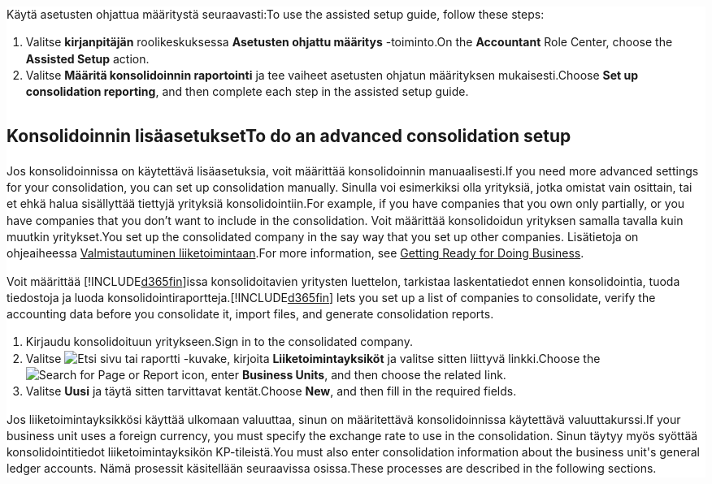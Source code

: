 <span data-ttu-id="76ba3-124">Käytä asetusten ohjattua määritystä seuraavasti:</span><span class="sxs-lookup"><span data-stu-id="76ba3-124">To use the assisted setup guide, follow these steps:</span></span>

1. <span data-ttu-id="76ba3-125">Valitse **kirjanpitäjän** roolikeskuksessa **Asetusten ohjattu määritys** -toiminto.</span><span class="sxs-lookup"><span data-stu-id="76ba3-125">On the **Accountant** Role Center, choose the **Assisted Setup** action.</span></span>
2. <span data-ttu-id="76ba3-126">Valitse **Määritä konsolidoinnin raportointi** ja tee vaiheet asetusten ohjatun määrityksen mukaisesti.</span><span class="sxs-lookup"><span data-stu-id="76ba3-126">Choose **Set up consolidation reporting**, and then complete each step in the assisted setup guide.</span></span>

## <a name="to-do-an-advanced-consolidation-setup"></a><span data-ttu-id="76ba3-127">Konsolidoinnin lisäasetukset</span><span class="sxs-lookup"><span data-stu-id="76ba3-127">To do an advanced consolidation setup</span></span>
<span data-ttu-id="76ba3-128">Jos konsolidoinnissa on käytettävä lisäasetuksia, voit määrittää konsolidoinnin manuaalisesti.</span><span class="sxs-lookup"><span data-stu-id="76ba3-128">If you need more advanced settings for your consolidation, you can set up consolidation manually.</span></span> <span data-ttu-id="76ba3-129">Sinulla voi esimerkiksi olla yrityksiä, jotka omistat vain osittain, tai et ehkä halua sisällyttää tiettyjä yrityksiä konsolidointiin.</span><span class="sxs-lookup"><span data-stu-id="76ba3-129">For example, if you have companies that you own only partially, or you have companies that you don’t want to include in the consolidation.</span></span> <span data-ttu-id="76ba3-130">Voit määrittää konsolidoidun yrityksen samalla tavalla kuin muutkin yritykset.</span><span class="sxs-lookup"><span data-stu-id="76ba3-130">You set up the consolidated company in the say way that you set up other companies.</span></span> <span data-ttu-id="76ba3-131">Lisätietoja on ohjeaiheessa [Valmistautuminen liiketoimintaan](ui-get-ready-business.md).</span><span class="sxs-lookup"><span data-stu-id="76ba3-131">For more information, see [Getting Ready for Doing Business](ui-get-ready-business.md).</span></span>  

<span data-ttu-id="76ba3-132">Voit määrittää [!INCLUDE[d365fin](includes/d365fin_md.md)]issa konsolidoitavien yritysten luettelon, tarkistaa laskentatiedot ennen konsolidointia, tuoda tiedostoja ja luoda konsolidointiraportteja.</span><span class="sxs-lookup"><span data-stu-id="76ba3-132">[!INCLUDE[d365fin](includes/d365fin_md.md)] lets you set up a list of companies to consolidate, verify the accounting data before you consolidate it, import files, and generate consolidation reports.</span></span>  

1. <span data-ttu-id="76ba3-133">Kirjaudu konsolidoituun yritykseen.</span><span class="sxs-lookup"><span data-stu-id="76ba3-133">Sign in to the consolidated company.</span></span>
2. <span data-ttu-id="76ba3-134">Valitse ![Etsi sivu tai raportti](media/ui-search/search_small.png "Etsi sivu tai raportti -kuvake") -kuvake, kirjoita **Liiketoimintayksiköt** ja valitse sitten liittyvä linkki.</span><span class="sxs-lookup"><span data-stu-id="76ba3-134">Choose the ![Search for Page or Report](media/ui-search/search_small.png "Search for Page or Report icon") icon, enter **Business Units**, and then choose the related link.</span></span>  
3. <span data-ttu-id="76ba3-135">Valitse **Uusi** ja täytä sitten tarvittavat kentät.</span><span class="sxs-lookup"><span data-stu-id="76ba3-135">Choose **New**, and then fill in the required fields.</span></span>  

<span data-ttu-id="76ba3-136">Jos liiketoimintayksikkösi käyttää ulkomaan valuuttaa, sinun on määritettävä konsolidoinnissa käytettävä valuuttakurssi.</span><span class="sxs-lookup"><span data-stu-id="76ba3-136">If your business unit uses a foreign currency, you must specify the exchange rate to use in the consolidation.</span></span> <span data-ttu-id="76ba3-137">Sinun täytyy myös syöttää konsolidointitiedot liiketoimintayksikön KP-tileistä.</span><span class="sxs-lookup"><span data-stu-id="76ba3-137">You must also enter consolidation information about the business unit's general ledger accounts.</span></span> <span data-ttu-id="76ba3-138">Nämä prosessit käsitellään seuraavissa osissa.</span><span class="sxs-lookup"><span data-stu-id="76ba3-138">These processes are described in the following sections.</span></span>
